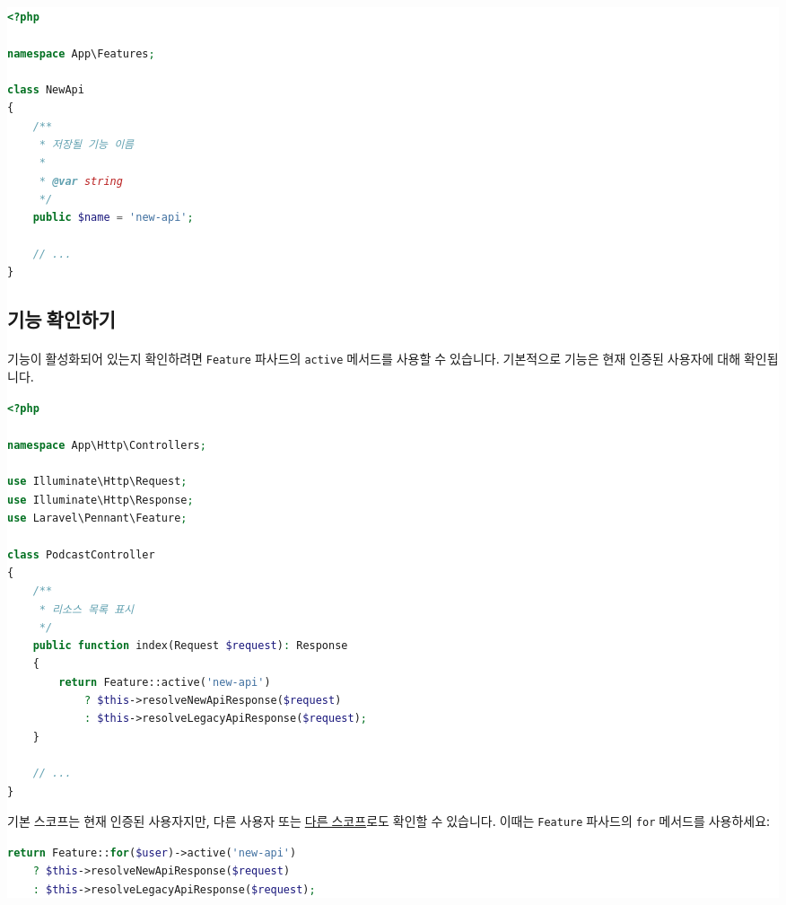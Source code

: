 ```php
<?php

namespace App\Features;

class NewApi
{
    /**
     * 저장될 기능 이름
     *
     * @var string
     */
    public $name = 'new-api';

    // ...
}
```

<a name="checking-features"></a>
## 기능 확인하기

기능이 활성화되어 있는지 확인하려면 `Feature` 파사드의 `active` 메서드를 사용할 수 있습니다. 기본적으로 기능은 현재 인증된 사용자에 대해 확인됩니다.

```php
<?php

namespace App\Http\Controllers;

use Illuminate\Http\Request;
use Illuminate\Http\Response;
use Laravel\Pennant\Feature;

class PodcastController
{
    /**
     * 리소스 목록 표시
     */
    public function index(Request $request): Response
    {
        return Feature::active('new-api')
            ? $this->resolveNewApiResponse($request)
            : $this->resolveLegacyApiResponse($request);
    }

    // ...
}
```

기본 스코프는 현재 인증된 사용자지만, 다른 사용자 또는 [다른 스코프](#scope)로도 확인할 수 있습니다. 이때는 `Feature` 파사드의 `for` 메서드를 사용하세요:

```php
return Feature::for($user)->active('new-api')
    ? $this->resolveNewApiResponse($request)
    : $this->resolveLegacyApiResponse($request);
```
